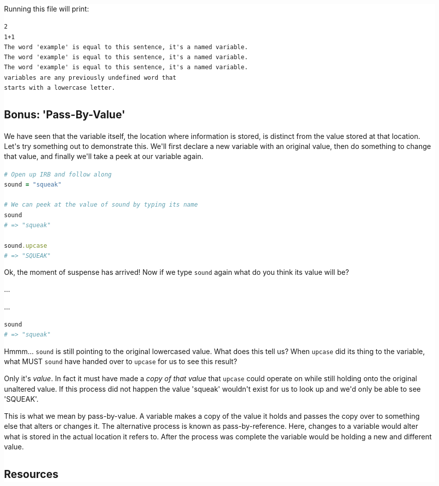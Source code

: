 Running this file will print:

```
2
1+1
The word 'example' is equal to this sentence, it's a named variable.
The word 'example' is equal to this sentence, it's a named variable.
The word 'example' is equal to this sentence, it's a named variable.
variables are any previously undefined word that
starts with a lowercase letter.
```

## Bonus: 'Pass-By-Value'

We have seen that the variable itself, the location where information is stored, is distinct from the value stored at that location. Let's try something out to demonstrate this. We'll first declare a new variable with an original value, then do something to change that value, and finally we'll take a peek at our variable again.

```ruby
# Open up IRB and follow along
sound = "squeak"

# We can peek at the value of sound by typing its name
sound
# => "squeak"

sound.upcase
# => "SQUEAK"
```
Ok, the moment of suspense has arrived! Now if we type `sound` again what do you think its value will be?

...

...

```ruby
sound
# => "squeak"
```

Hmmm... `sound` is still pointing to the original lowercased value. What does this tell us? When `upcase` did its thing to the variable, what MUST `sound` have handed over to `upcase` for us to see this result?

Only it's *value*. In fact it must have made a *copy of that value* that `upcase` could operate on while still holding onto the original unaltered value. If this process did not happen the value 'squeak' wouldn't exist for us to look up and we'd only be able to see 'SQUEAK'.

This is what we mean by pass-by-value. A variable makes a copy of the value it holds and passes the copy over to something else that alters or changes it. The alternative process is known as pass-by-reference. Here, changes to a variable would alter what is stored in the actual location it refers to. After the process was complete the variable would be holding a new and different value.

## Resources
